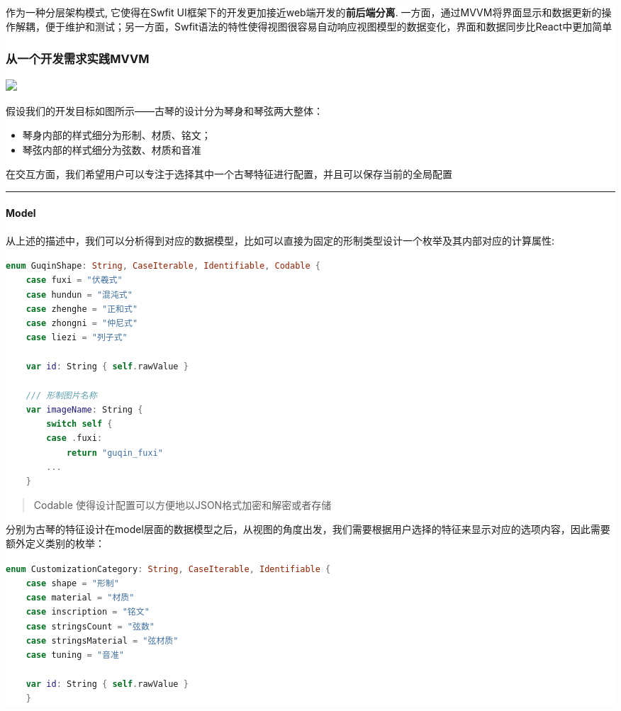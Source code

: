 作为一种分层架构模式, 它使得在Swfit UI框架下的开发更加接近web端开发的**前后端分离**. 一方面，通过MVVM将界面显示和数据更新的操作解耦，便于维护和测试；另一方面，Swfit语法的特性使得视图很容易自动响应视图模型的数据变化，界面和数据同步比React中更加简单

### 从一个开发需求实践MVVM

<img src="https://my-blog-img-1358266118.cos.ap-guangzhou.myqcloud.com/undefined20250706200519943.png?imageSlim"/>

假设我们的开发目标如图所示——古琴的设计分为琴身和琴弦两大整体：

- 琴身内部的样式细分为形制、材质、铭文；
- 琴弦内部的样式细分为弦数、材质和音准

在交互方面，我们希望用户可以专注于选择其中一个古琴特征进行配置，并且可以保存当前的全局配置

---

#### Model

从上述的描述中，我们可以分析得到对应的数据模型，比如可以直接为固定的形制类型设计一个枚举及其内部对应的计算属性:

```swift
enum GuqinShape: String, CaseIterable, Identifiable, Codable {
    case fuxi = "伏羲式"
    case hundun = "混沌式"
    case zhenghe = "正和式"
    case zhongni = "仲尼式"
    case liezi = "列子式"

    var id: String { self.rawValue }

    /// 形制图片名称
    var imageName: String {
        switch self {
        case .fuxi:
            return "guqin_fuxi"
        ...
    }
```

> Codable 使得设计配置可以方便地以JSON格式加密和解密或者存储

分别为古琴的特征设计在model层面的数据模型之后，从视图的角度出发，我们需要根据用户选择的特征来显示对应的选项内容，因此需要额外定义类别的枚举：

```swift
enum CustomizationCategory: String, CaseIterable, Identifiable {
    case shape = "形制"
    case material = "材质"
    case inscription = "铭文"
    case stringsCount = "弦数"
    case stringsMaterial = "弦材质"
    case tuning = "音准"

    var id: String { self.rawValue }
    }
```
